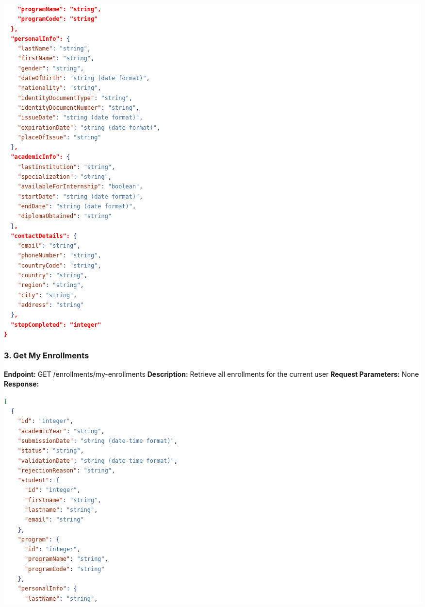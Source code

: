 ```json
    "programName": "string",
    "programCode": "string"
  },
  "personalInfo": {
    "lastName": "string",
    "firstName": "string",
    "gender": "string",
    "dateOfBirth": "string (date format)",
    "nationality": "string",
    "identityDocumentType": "string",
    "identityDocumentNumber": "string",
    "issueDate": "string (date format)",
    "expirationDate": "string (date format)",
    "placeOfIssue": "string"
  },
  "academicInfo": {
    "lastInstitution": "string",
    "specialization": "string",
    "availableForInternship": "boolean",
    "startDate": "string (date format)",
    "endDate": "string (date format)",
    "diplomaObtained": "string"
  },
  "contactDetails": {
    "email": "string",
    "phoneNumber": "string",
    "countryCode": "string",
    "country": "string",
    "region": "string",
    "city": "string",
    "address": "string"
  },
  "stepCompleted": "integer"
}
```

### 3. Get My Enrollments
**Endpoint:** GET /enrollments/my-enrollments
**Description:** Retrieve all enrollments for the current user
**Request Parameters:** None
**Response:**
```json
[
  {
    "id": "integer",
    "academicYear": "string",
    "submissionDate": "string (date-time format)",
    "status": "string",
    "validationDate": "string (date-time format)",
    "rejectionReason": "string",
    "student": {
      "id": "integer",
      "firstname": "string",
      "lastname": "string",
      "email": "string"
    },
    "program": {
      "id": "integer",
      "programName": "string",
      "programCode": "string"
    },
    "personalInfo": {
      "lastName": "string",
```